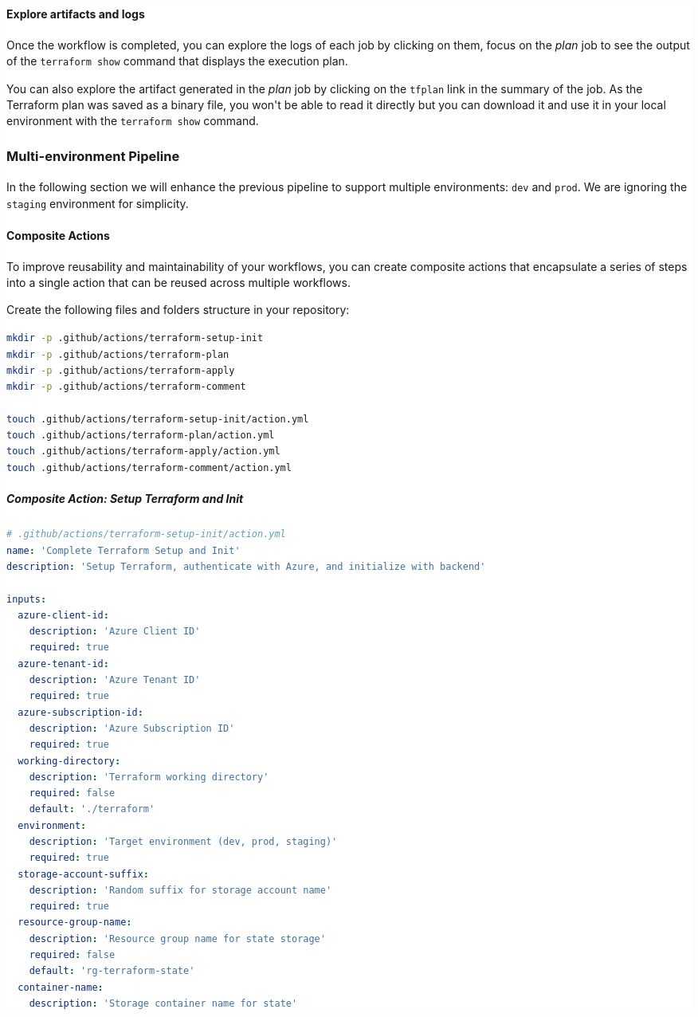 #### Explore artifacts and logs

Once the workflow is completed, you can explore the logs of each job by clicking on them, focus on the *plan* job to see the output of the `terraform show` command that displays the execution plan.

You can also explore the artifact generated in the *plan* job by clicking on the `tfplan` link in the summary of the job. As the Terraform plan was saved as a binary file, you won't be able to read it directly but you can download it and use it in your local environment with the `terraform show` command.

### Multi-environment Pipeline

In the following section we will enhance the previous pipeline to support multiple environments: `dev` and `prod`. We are ignoring the `staging` environment for simplicity.

#### Composite Actions

To improve reusability and maintainability of your workflows, you can create composite actions that encapsulate a series of steps into a single action that can be reused across multiple workflows.

Create the following files and folders structure in your repository:

```bash
mkdir -p .github/actions/terraform-setup-init
mkdir -p .github/actions/terraform-plan
mkdir -p .github/actions/terraform-apply
mkdir -p .github/actions/terraform-comment

touch .github/actions/terraform-setup-init/action.yml
touch .github/actions/terraform-plan/action.yml
touch .github/actions/terraform-apply/action.yml
touch .github/actions/terraform-comment/action.yml
```

##### Composite Action: Setup Terraform and Init

```yaml
# .github/actions/terraform-setup-init/action.yml
name: 'Complete Terraform Setup and Init'
description: 'Setup Terraform, authenticate with Azure, and initialize with backend'

inputs:
  azure-client-id:
    description: 'Azure Client ID'
    required: true
  azure-tenant-id:
    description: 'Azure Tenant ID'
    required: true
  azure-subscription-id:
    description: 'Azure Subscription ID'
    required: true
  working-directory:
    description: 'Terraform working directory'
    required: false
    default: './terraform'
  environment:
    description: 'Target environment (dev, prod, staging)'
    required: true
  storage-account-suffix:
    description: 'Random suffix for storage account name'
    required: true
  resource-group-name:
    description: 'Resource group name for state storage'
    required: false
    default: 'rg-terraform-state'
  container-name:
    description: 'Storage container name for state'
```